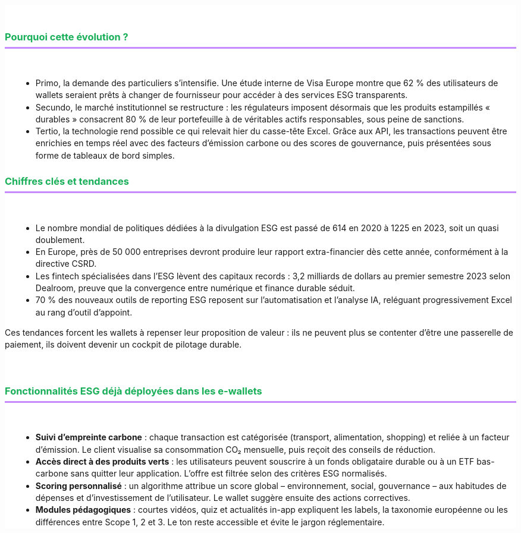 &nbsp;

<h3 style="color: #19af58; border-bottom: 3px solid #c68cff;
           padding-bottom: .3rem; margin-top: 1.6rem; margin-bottom: .9rem;">
  Pourquoi cette évolution ?
</h3>

&nbsp;
<ul style="list-style-type: disc; margin-left: 2rem; margin-bottom: .9rem;">
  <li>Primo, la demande des particuliers s’intensifie. Une étude interne de Visa Europe montre que 62 % des utilisateurs de wallets seraient prêts à changer de fournisseur pour accéder à des services ESG transparents.</li>
  <li>Secundo, le marché institutionnel se restructure : les régulateurs imposent désormais que les produits estampillés « durables » consacrent 80 % de leur portefeuille à de véritables actifs responsables, sous peine de sanctions.</li>
  <li>Tertio, la technologie rend possible ce qui relevait hier du casse-tête Excel. Grâce aux API, les transactions peuvent être enrichies en temps réel avec des facteurs d’émission carbone ou des scores de gouvernance, puis présentées sous forme de tableaux de bord simples.</li>
</ul>

<h3 style="color: #19af58; border-bottom: 3px solid #c68cff;
           padding-bottom: .3rem; margin-top: 1.6rem; margin-bottom: .9rem;">
  Chiffres clés et tendances
</h3>

&nbsp;
<ul style="list-style-type: disc; margin-left: 2rem; margin-bottom: .9rem;">
  <li>Le nombre mondial de politiques dédiées à la divulgation ESG est passé de 614 en 2020 à 1225 en 2023, soit un quasi doublement.</li>
  <li>En Europe, près de 50 000 entreprises devront produire leur rapport extra-financier dès cette année, conformément à la directive CSRD.</li>
  <li>Les fintech spécialisées dans l’ESG lèvent des capitaux records : 3,2 milliards de dollars au premier semestre 2023 selon Dealroom, preuve que la convergence entre numérique et finance durable séduit.</li>
  <li>70 % des nouveaux outils de reporting ESG reposent sur l’automatisation et l’analyse IA, reléguant progressivement Excel au rang d’outil d’appoint.</li>
</ul>
<p>Ces tendances forcent les wallets à repenser leur proposition de valeur : ils ne peuvent plus se contenter d’être une passerelle de paiement, ils doivent devenir un cockpit de pilotage durable.</p>

&nbsp;

<h3 style="color: #19af58; border-bottom: 3px solid #c68cff;
           padding-bottom: .3rem; margin-top: 1.6rem; margin-bottom: .9rem;">
  Fonctionnalités ESG déjà déployées dans les e-wallets
</h3>

&nbsp;
<ul style="list-style-type: disc; margin-left: 2rem; margin-bottom: .9rem;">
  <li><strong>Suivi d’empreinte carbone</strong> : chaque transaction est catégorisée (transport, alimentation, shopping) et reliée à un facteur d’émission. Le client visualise sa consommation CO₂ mensuelle, puis reçoit des conseils de réduction.</li>
  <li><strong>Accès direct à des produits verts</strong> : les utilisateurs peuvent souscrire à un fonds obligataire durable ou à un ETF bas-carbone sans quitter leur application. L’offre est filtrée selon des critères ESG normalisés.</li>
  <li><strong>Scoring personnalisé</strong> : un algorithme attribue un score global – environnement, social, gouvernance – aux habitudes de dépenses et d’investissement de l’utilisateur. Le wallet suggère ensuite des actions correctives.</li>
  <li><strong>Modules pédagogiques</strong> : courtes vidéos, quiz et actualités in-app expliquent les labels, la taxonomie européenne ou les différences entre Scope 1, 2 et 3. Le ton reste accessible et évite le jargon réglementaire.</li>
</ul>
